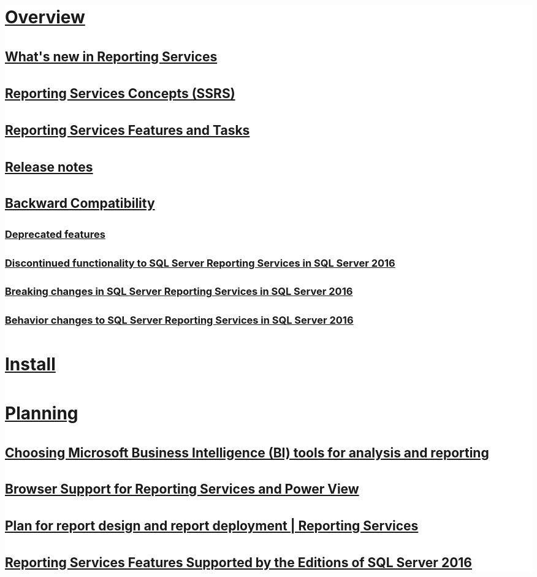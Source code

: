# [Overview](b8d18d3d-9db0-43e7-8286-7b46cc3a37ed.md) 
## [What's new in Reporting Services](what-s-new-in-sql-server-reporting-services-ssrs.md) 
## [Reporting Services Concepts (SSRS)](reporting-services-concepts-ssrs.md)
## [Reporting Services Features and Tasks](reporting-services-features-and-tasks-ssrs.md)   
## [Release notes](reporting-services-release-notes.md)  
## [Backward Compatibility](reporting-services-backward-compatibility.md)  
### [Deprecated features](deprecated-features-in-sql-server-reporting-services-ssrs.md)  
### [Discontinued functionality to SQL Server Reporting Services in SQL Server 2016](discontinued-functionality-to-sql-server-reporting-services-in-sql-server.md)  
### [Breaking changes in SQL Server Reporting Services in SQL Server 2016](breaking-changes-in-sql-server-reporting-services-in-sql-server-2016.md)  
### [Behavior changes to SQL Server Reporting Services  in SQL Server 2016](behavior-changes-to-sql-server-reporting-services-in-sql-server-2016.md)  

# [Install](install-windows/toc.md)

# [Planning](planning-for-reporting-services.md)  
## [Choosing Microsoft Business Intelligence (BI) tools for analysis and reporting](choosing-microsoft-business-intelligence-bi-tools-for-analysis-and-reporting.md)  
## [Browser Support for Reporting Services and Power View](browser-support-for-reporting-services-and-power-view.md)  
## [Plan for report design and report deployment | Reporting Services](plan-for-report-design-and-report-deployment-reporting-services.md)  
## [Reporting Services Features Supported by the Editions of SQL Server 2016](reporting-services-features-supported-by-the-editions-of-sql-server-2016.md)  
  